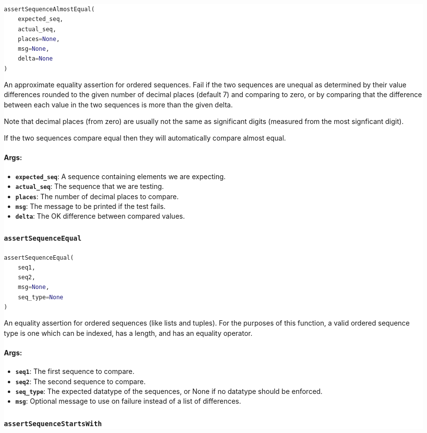 ```python
assertSequenceAlmostEqual(
    expected_seq,
    actual_seq,
    places=None,
    msg=None,
    delta=None
)
```

An approximate equality assertion for ordered sequences. Fail if the two
sequences are unequal as determined by their value differences rounded to the
given number of decimal places (default 7) and comparing to zero, or by
comparing that the difference between each value in the two sequences is more
than the given delta.

Note that decimal places (from zero) are usually not the same as significant
digits (measured from the most signficant digit).

If the two sequences compare equal then they will automatically compare almost
equal.

#### Args:

*   <b>`expected_seq`</b>: A sequence containing elements we are expecting.
*   <b>`actual_seq`</b>: The sequence that we are testing.
*   <b>`places`</b>: The number of decimal places to compare.
*   <b>`msg`</b>: The message to be printed if the test fails.
*   <b>`delta`</b>: The OK difference between compared values.

<h3 id="assertSequenceEqual"><code>assertSequenceEqual</code></h3>

```python
assertSequenceEqual(
    seq1,
    seq2,
    msg=None,
    seq_type=None
)
```

An equality assertion for ordered sequences (like lists and tuples). For the
purposes of this function, a valid ordered sequence type is one which can be
indexed, has a length, and has an equality operator.

#### Args:

*   <b>`seq1`</b>: The first sequence to compare.
*   <b>`seq2`</b>: The second sequence to compare.
*   <b>`seq_type`</b>: The expected datatype of the sequences, or None if no
    datatype should be enforced.
*   <b>`msg`</b>: Optional message to use on failure instead of a list of
    differences.

<h3 id="assertSequenceStartsWith"><code>assertSequenceStartsWith</code></h3>
